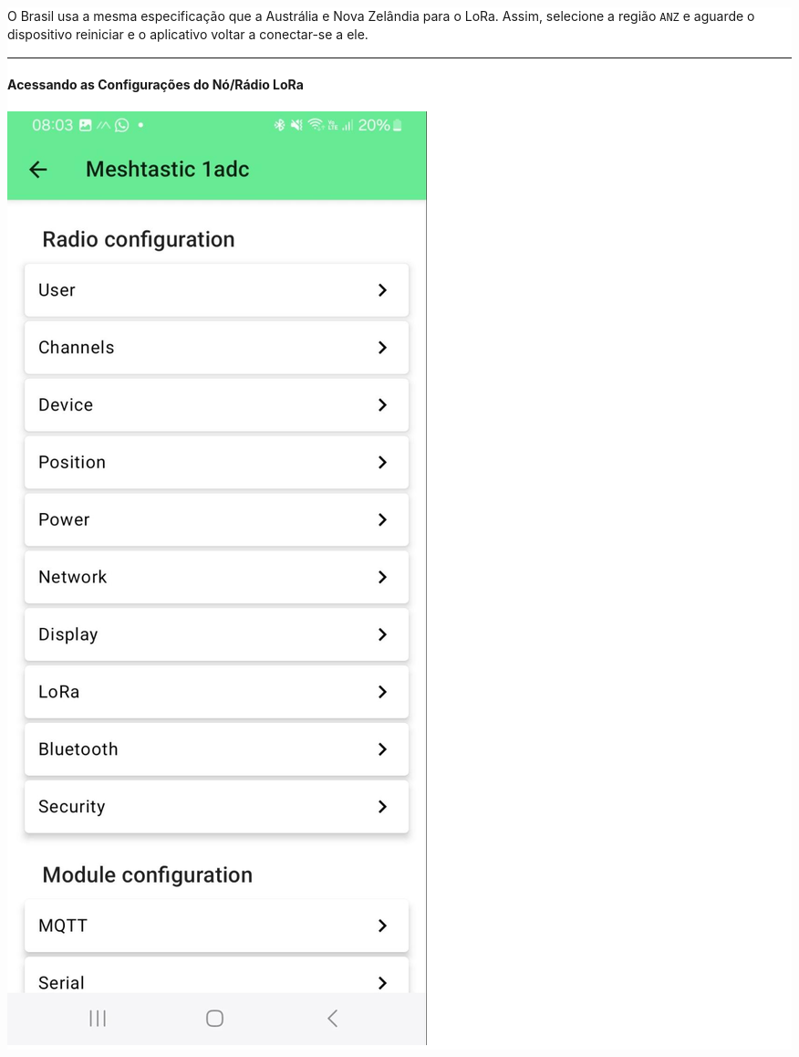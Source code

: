 O Brasil usa a mesma especificação que a Austrália e Nova Zelândia para o LoRa. Assim, selecione a região `ANZ` e aguarde o dispositivo reiniciar e o aplicativo voltar a conectar-se a ele.

---

#### Acessando as Configurações do Nó/Rádio LoRa

![bg left h:600](./images/image26.jpg)
